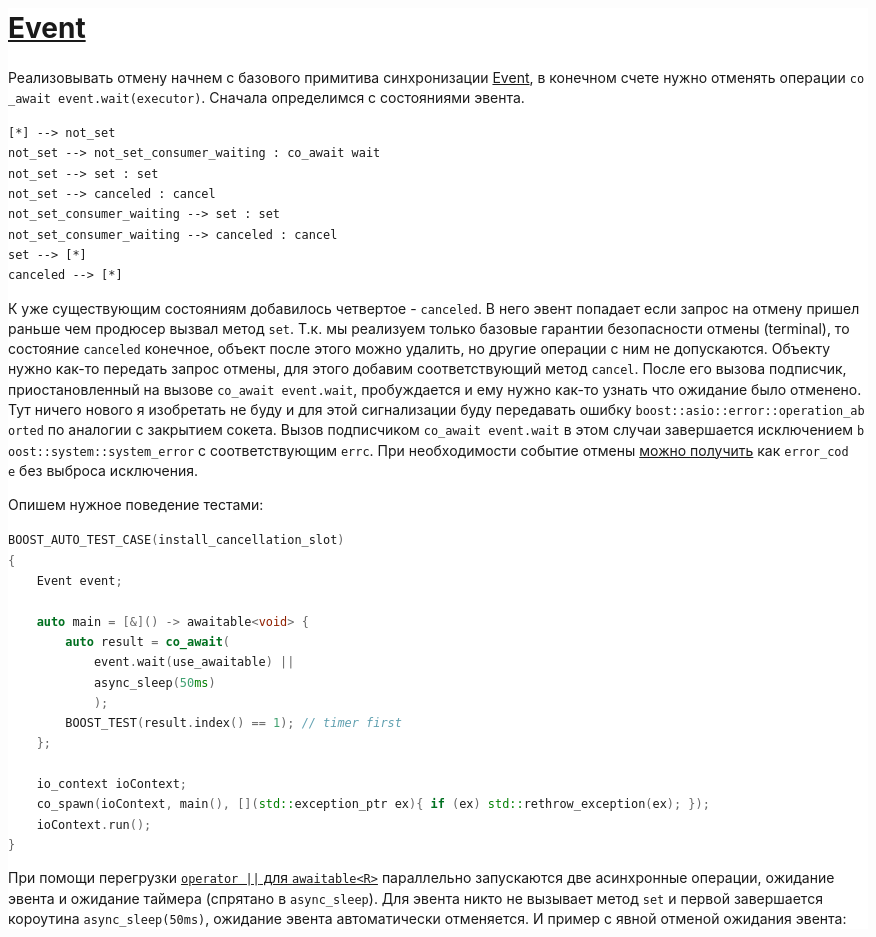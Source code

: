 # [Event](https://kysa.me/boost-asio-coroutines-event-rabota-nad-oshibkami/)

Реализовывать отмену начнем с базового примитива синхронизации [Event](https://kysa.me/boost-asio-coroutines-event-rabota-nad-oshibkami/), в конечном счете нужно отменять операции `co_await event.wait(executor)`. Сначала определимся с состояниями эвента.

```plantuml
[*] --> not_set
not_set --> not_set_consumer_waiting : co_await wait
not_set --> set : set
not_set --> canceled : cancel
not_set_consumer_waiting --> set : set
not_set_consumer_waiting --> canceled : cancel
set --> [*]
canceled --> [*]
```

К уже существующим состояниям добавилось четвертое - `canceled`. В него эвент попадает если запрос на отмену пришел раньше чем продюсер вызвал метод `set`. Т.к. мы реализуем только базовые гарантии безопасности отмены (terminal), то состояние `canceled` конечное, объект после этого можно удалить, но другие операции с ним не допускаются. Объекту нужно как-то передать запрос отмены, для этого добавим соответствующий метод `cancel`. После его вызова подписчик, приостановленный на вызове `co_await event.wait`, пробуждается и ему нужно как-то узнать что ожидание было отменено. Тут ничего нового я изобретать не буду и для этой сигнализации буду передавать ошибку `boost::asio::error::operation_aborted` по аналогии с закрытием сокета. Вызов подписчиком `co_await event.wait` в этом случаи завершается исключением `boost::system::system_error` с соответствующим `errc`. При необходимости событие отмены [можно получить](https://www.boost.org/doc/libs/1_82_0/doc/html/boost_asio/overview/composition/cpp20_coroutines.html?ref=kysa.me#boost_asio.overview.composition.cpp20_coroutines.error_handling) как `error_code` без выброса исключения.

Опишем нужное поведение тестами:

```cpp
BOOST_AUTO_TEST_CASE(install_cancellation_slot)
{
    Event event;

    auto main = [&]() -> awaitable<void> {
        auto result = co_await(
            event.wait(use_awaitable) ||
            async_sleep(50ms)
            );
        BOOST_TEST(result.index() == 1); // timer first
    };

    io_context ioContext;
    co_spawn(ioContext, main(), [](std::exception_ptr ex){ if (ex) std::rethrow_exception(ex); });
    ioContext.run();
}
```

При помощи перегрузки [`operator ||` для `awaitable<R>`](https://www.boost.org/doc/libs/1_82_0/doc/html/boost_asio/overview/composition/cpp20_coroutines.html?ref=kysa.me#boost_asio.overview.composition.cpp20_coroutines.co_ordinating_parallel_coroutines) параллельно запускаются две асинхронные операции, ожидание эвента и ожидание таймера (спрятано в `async_sleep`). Для эвента никто не вызывает метод `set` и первой завершается короутина `async_sleep(50ms)`, ожидание эвента автоматически отменяется. И пример с явной отменой ожидания эвента:
